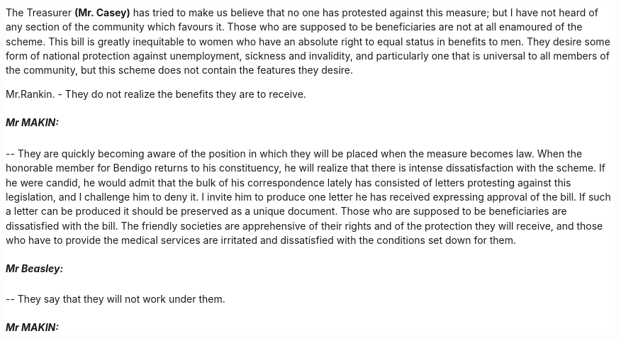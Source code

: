 The Treasurer  **(Mr. Casey)**  has tried to make us believe that no one has protested against this measure; but I have not heard of any section of the community which favours it. Those who are supposed to be beneficiaries are not at all enamoured of the scheme. This bill is greatly inequitable to women who have an absolute right to equal status in benefits to men. They desire some form of national protection against unemployment, sickness and invalidity, and particularly one that is universal to all members of the community, but this scheme does not contain the features they desire. 

Mr.Rankin. - They do not realize the benefits they are to receive. 

##### Mr MAKIN:

-- They are quickly becoming aware of the position in which they will be placed when the measure becomes law. When the honorable member for Bendigo returns to his constituency, he will realize that there is intense dissatisfaction with the scheme. If he were candid, he would admit that the bulk of his correspondence lately has consisted of letters protesting against this legislation, and I challenge him to deny it. I invite him to produce one letter he has received expressing approval of the bill. If such a letter can be produced it should be preserved as a unique document. Those who are supposed to be beneficiaries are dissatisfied with the bill. The friendly societies are apprehensive of their rights and of the protection they will receive, and those who have to provide the medical services are irritated and dissatisfied with the conditions set down for them. 

##### Mr Beasley:

-- They say that they will not work under them. 

##### Mr MAKIN:

